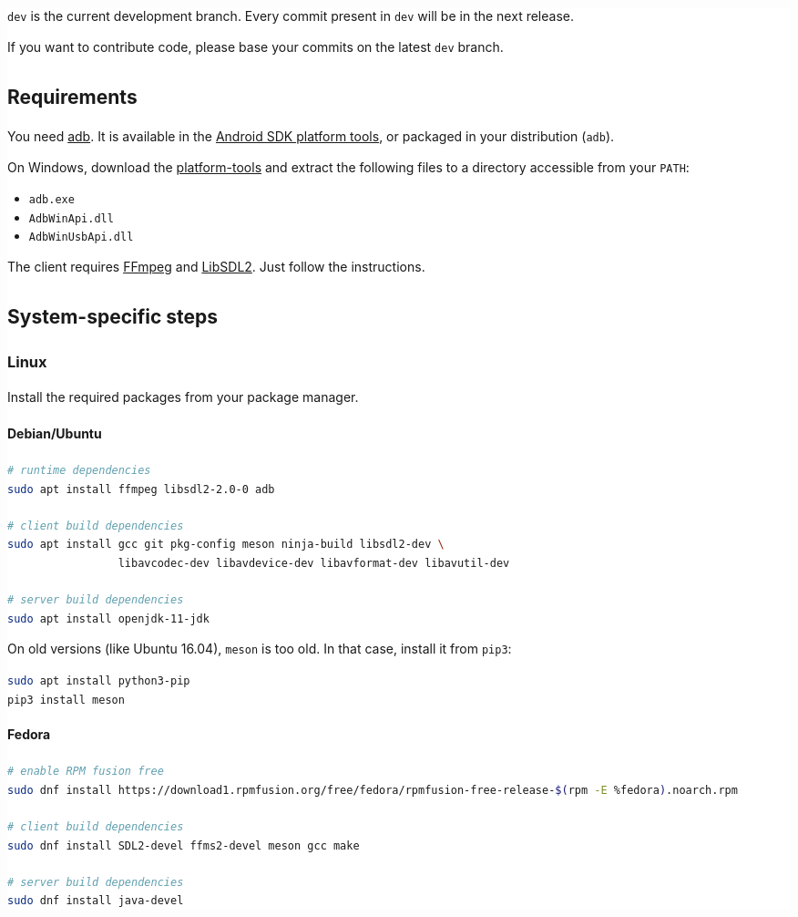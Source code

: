 `dev` is the current development branch. Every commit present in `dev` will be
in the next release.

If you want to contribute code, please base your commits on the latest `dev`
branch.


## Requirements

You need [adb]. It is available in the [Android SDK platform
tools][platform-tools], or packaged in your distribution (`adb`).

On Windows, download the [platform-tools][platform-tools-windows] and extract
the following files to a directory accessible from your `PATH`:
 - `adb.exe`
 - `AdbWinApi.dll`
 - `AdbWinUsbApi.dll`

The client requires [FFmpeg] and [LibSDL2]. Just follow the instructions.

[adb]: https://developer.android.com/studio/command-line/adb.html
[platform-tools]: https://developer.android.com/studio/releases/platform-tools.html
[platform-tools-windows]: https://dl.google.com/android/repository/platform-tools-latest-windows.zip
[ffmpeg]: https://en.wikipedia.org/wiki/FFmpeg
[LibSDL2]: https://en.wikipedia.org/wiki/Simple_DirectMedia_Layer



## System-specific steps

### Linux

Install the required packages from your package manager.

#### Debian/Ubuntu

```bash
# runtime dependencies
sudo apt install ffmpeg libsdl2-2.0-0 adb

# client build dependencies
sudo apt install gcc git pkg-config meson ninja-build libsdl2-dev \
                 libavcodec-dev libavdevice-dev libavformat-dev libavutil-dev

# server build dependencies
sudo apt install openjdk-11-jdk
```

On old versions (like Ubuntu 16.04), `meson` is too old. In that case, install
it from `pip3`:

```bash
sudo apt install python3-pip
pip3 install meson
```


#### Fedora

```bash
# enable RPM fusion free
sudo dnf install https://download1.rpmfusion.org/free/fedora/rpmfusion-free-release-$(rpm -E %fedora).noarch.rpm

# client build dependencies
sudo dnf install SDL2-devel ffms2-devel meson gcc make

# server build dependencies
sudo dnf install java-devel
```


[MSYS2]: http://www.msys2.org/
[Homebrew]: https://brew.sh/
[prebuilt server]: #option-2-use-prebuilt-server
[Android SDK]: https://developer.android.com/studio/index.html
[ninja-user]: https://github.com/Genymobile/scrcpy/commit/4c49b27e9f6be02b8e63b508b60535426bd0291a
[direct-scrcpy-server]: https://github.com/Genymobile/scrcpy/releases/download/v1.18/scrcpy-server-v1.18